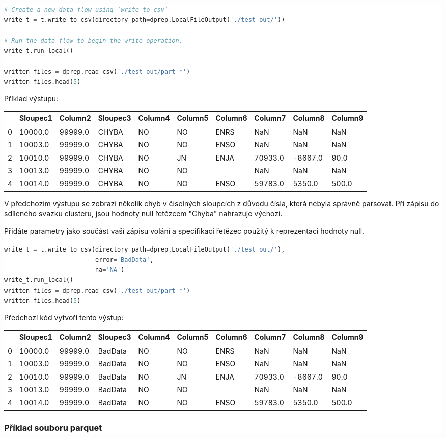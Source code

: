 ```python
# Create a new data flow using `write_to_csv` 
write_t = t.write_to_csv(directory_path=dprep.LocalFileOutput('./test_out/'))

# Run the data flow to begin the write operation.
write_t.run_local()

written_files = dprep.read_csv('./test_out/part-*')
written_files.head(5)
```

Příklad výstupu:

| | Sloupec1 | Column2 | Sloupec3 | Column4 | Column5 | Column6 | Column7 | Column8 | Column9 |
| -------- | -------- | -------- | -------- | -------- | -------- | -------- | -------- | -------- | -------- |
|0| 10000.0 | 99999.0 | CHYBA | NO | NO | ENRS | NaN    | NaN | NaN |   
|1| 10003.0 | 99999.0 | CHYBA | NO | NO | ENSO |    NaN | NaN | NaN |   
|2| 10010.0 | 99999.0 | CHYBA | NO | JN | ENJA |    70933.0 | -8667.0 | 90.0 |
|3| 10013.0 | 99999.0 | CHYBA | NO | NO |     | NaN | NaN | NaN |
|4| 10014.0 | 99999.0 | CHYBA | NO | NO | ENSO |    59783.0 | 5350.0 |  500.0|

V předchozím výstupu se zobrazí několik chyb v číselných sloupcích z důvodu čísla, která nebyla správně parsovat. Při zápisu do sdíleného svazku clusteru, jsou hodnoty null řetězcem "Chyba" nahrazuje výchozí.

Přidáte parametry jako součást vaší zápisu volání a specifikaci řetězec použitý k reprezentaci hodnoty null.

```python
write_t = t.write_to_csv(directory_path=dprep.LocalFileOutput('./test_out/'), 
                         error='BadData',
                         na='NA')
write_t.run_local()
written_files = dprep.read_csv('./test_out/part-*')
written_files.head(5)
```

Předchozí kód vytvoří tento výstup:

| | Sloupec1 | Column2 | Sloupec3 | Column4 | Column5 | Column6 | Column7 | Column8 | Column9 |
| -------- | -------- | -------- | -------- | -------- | -------- | -------- | -------- | -------- | -------- |
|0| 10000.0 | 99999.0 | BadData | NO | NO | ENRS | NaN  | NaN | NaN |   
|1| 10003.0 | 99999.0 | BadData | NO | NO | ENSO |  NaN | NaN | NaN |   
|2| 10010.0 | 99999.0 | BadData | NO | JN | ENJA |  70933.0 | -8667.0 | 90.0 |
|3| 10013.0 | 99999.0 | BadData | NO | NO |   | NaN | NaN | NaN |
|4| 10014.0 | 99999.0 | BadData | NO | NO | ENSO |  59783.0 | 5350.0 |  500.0|

### <a name="parquet-file-example"></a>Příklad souboru parquet
